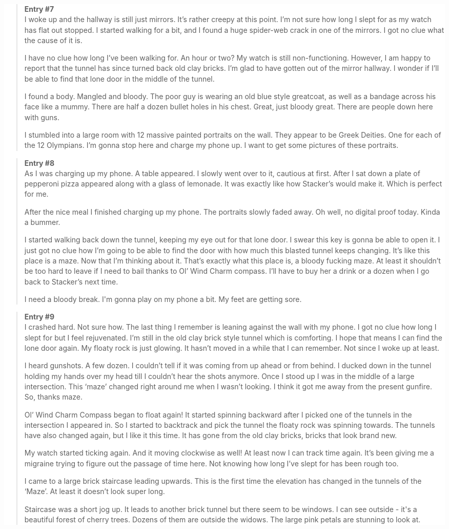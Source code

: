 > **Entry #7**  
> I woke up and the hallway is still just mirrors. It’s rather creepy at this point. I’m not sure how long I slept for as my watch has flat out stopped. I started walking for a bit, and I found a huge spider-web crack in one of the mirrors. I got no clue what the cause of it is.  
>   
> I have no clue how long I’ve been walking for. An hour or two? My watch is still non-functioning. However, I am happy to report that the tunnel has since turned back old clay bricks. I’m glad to have gotten out of the mirror hallway. I wonder if I’ll be able to find that lone door in the middle of the tunnel.  
>   
> I found a body. Mangled and bloody. The poor guy is wearing an old blue style greatcoat, as well as a bandage across his face like a mummy. There are half a dozen bullet holes in his chest. Great, just bloody great. There are people down here with guns.  
>   
> I stumbled into a large room with 12 massive painted portraits on the wall. They appear to be Greek Deities. One for each of the 12 Olympians. I’m gonna stop here and charge my phone up. I want to get some pictures of these portraits.

> **Entry #8**  
> As I was charging up my phone. A table appeared. I slowly went over to it, cautious at first. After I sat down a plate of pepperoni pizza appeared along with a glass of lemonade. It was exactly like how Stacker’s would make it. Which is perfect for me.  
>   
> After the nice meal I finished charging up my phone. The portraits slowly faded away. Oh well, no digital proof today. Kinda a bummer.
> 
> I started walking back down the tunnel, keeping my eye out for that lone door. I swear this key is gonna be able to open it. I just got no clue how I’m going to be able to find the door with how much this blasted tunnel keeps changing. It’s like this place is a maze. Now that I’m thinking about it. That’s exactly what this place is, a bloody fucking maze. At least it shouldn’t be too hard to leave if I need to bail thanks to Ol’ Wind Charm compass. I’ll have to buy her a drink or a dozen when I go back to Stacker’s next time.  
>   
> I need a bloody break. I'm gonna play on my phone a bit. My feet are getting sore.

> **Entry #9**  
> I crashed hard. Not sure how. The last thing I remember is leaning against the wall with my phone. I got no clue how long I slept for but I feel rejuvenated. I’m still in the old clay brick style tunnel which is comforting. I hope that means I can find the lone door again. My floaty rock is just glowing. It hasn’t moved in a while that I can remember. Not since I woke up at least.
> 
> I heard gunshots. A few dozen. I couldn’t tell if it was coming from up ahead or from behind. I ducked down in the tunnel holding my hands over my head till I couldn’t hear the shots anymore. Once I stood up I was in the middle of a large intersection. This ‘maze’ changed right around me when I wasn’t looking. I think it got me away from the present gunfire. So, thanks maze.  
>   
> Ol’ Wind Charm Compass began to float again! It started spinning backward after I picked one of the tunnels in the intersection I appeared in. So I started to backtrack and pick the tunnel the floaty rock was spinning towards. The tunnels have also changed again, but I like it this time. It has gone from the old clay bricks, bricks that look brand new.
> 
> My watch started ticking again. And it moving clockwise as well! At least now I can track time again. It’s been giving me a migraine trying to figure out the passage of time here. Not knowing how long I’ve slept for has been rough too.  
>   
> I came to a large brick staircase leading upwards. This is the first time the elevation has changed in the tunnels of the ‘Maze’. At least it doesn’t look super long.
> 
> Staircase was a short jog up. It leads to another brick tunnel but there seem to be windows. I can see outside - it's a beautiful forest of cherry trees. Dozens of them are outside the widows. The large pink petals are stunning to look at.
> 